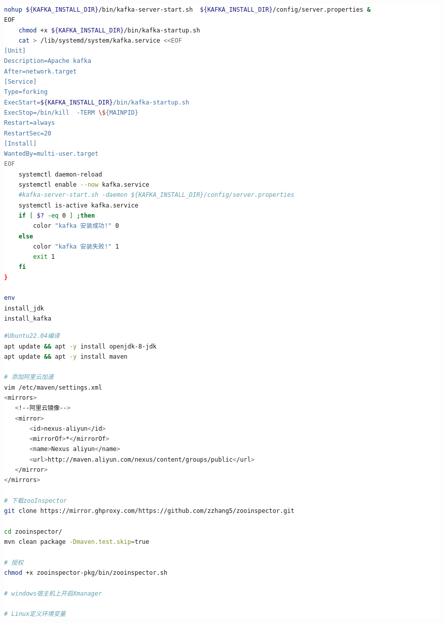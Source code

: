 ```bash
nohup ${KAFKA_INSTALL_DIR}/bin/kafka-server-start.sh  ${KAFKA_INSTALL_DIR}/config/server.properties &
EOF
    chmod +x ${KAFKA_INSTALL_DIR}/bin/kafka-startup.sh
    cat > /lib/systemd/system/kafka.service <<EOF
[Unit]                                                                          
Description=Apache kafka
After=network.target
[Service]
Type=forking
ExecStart=${KAFKA_INSTALL_DIR}/bin/kafka-startup.sh
ExecStop=/bin/kill  -TERM \${MAINPID}
Restart=always
RestartSec=20
[Install]
WantedBy=multi-user.target
EOF
    systemctl daemon-reload
    systemctl enable --now kafka.service
    #kafka-server-start.sh -daemon ${KAFKA_INSTALL_DIR}/config/server.properties 
    systemctl is-active kafka.service
    if [ $? -eq 0 ] ;then 
        color "kafka 安装成功!" 0  
    else 
        color "kafka 安装失败!" 1
        exit 1
    fi    
}

env 
install_jdk
install_kafka
```

```bash
#Ubuntu22.04编译
apt update && apt -y install openjdk-8-jdk
apt update && apt -y install maven

# 添加阿里云加速
vim /etc/maven/settings.xml 
<mirrors>
   <!--阿里云镜像-->
   <mirror>
       <id>nexus-aliyun</id>
       <mirrorOf>*</mirrorOf>
       <name>Nexus aliyun</name>
       <url>http://maven.aliyun.com/nexus/content/groups/public</url>
   </mirror>                                                                                               
</mirrors>

# 下载zooInspector
git clone https://mirror.ghproxy.com/https://github.com/zzhang5/zooinspector.git

cd zooinspector/
mvn clean package -Dmaven.test.skip=true

# 授权
chmod +x zooinspector-pkg/bin/zooinspector.sh

# windows宿主机上开启Xmanager

# Linux定义环境变量
```